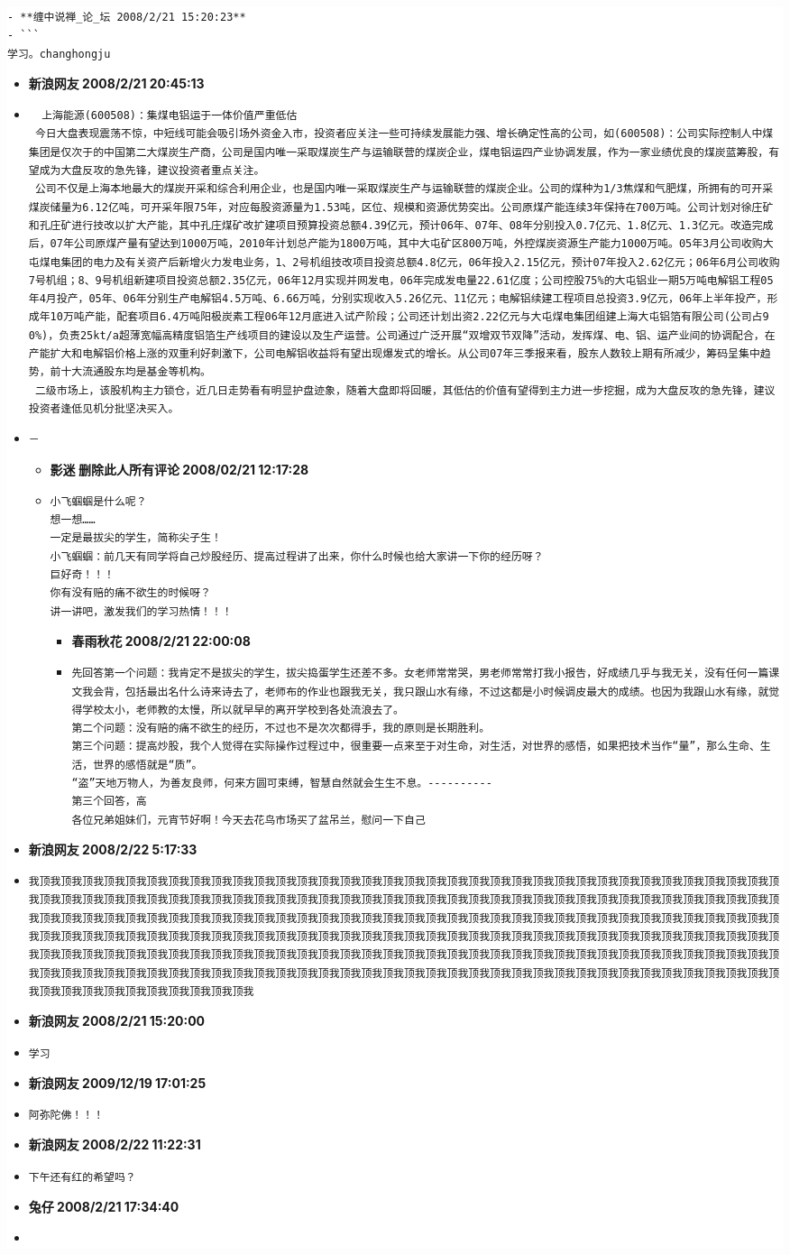   ```
- **缠中说禅_论_坛 2008/2/21 15:20:23**
- ```
  学习。changhongju
  ```
- **新浪网友 2008/2/21 20:45:13**
- ```
    上海能源(600508)：集煤电铝运于一体价值严重低估 
   今日大盘表现震荡不惊，中短线可能会吸引场外资金入市，投资者应关注一些可持续发展能力强、增长确定性高的公司，如(600508)：公司实际控制人中煤集团是仅次于的中国第二大煤炭生产商，公司是国内唯一采取煤炭生产与运输联营的煤炭企业，煤电铝运四产业协调发展，作为一家业绩优良的煤炭蓝筹股，有望成为大盘反攻的急先锋，建议投资者重点关注。 
   公司不仅是上海本地最大的煤炭开采和综合利用企业，也是国内唯一采取煤炭生产与运输联营的煤炭企业。公司的煤种为1/3焦煤和气肥煤，所拥有的可开采煤炭储量为6.12亿吨，可开采年限75年，对应每股资源量为1.53吨，区位、规模和资源优势突出。公司原煤产能连续3年保持在700万吨。公司计划对徐庄矿和孔庄矿进行技改以扩大产能，其中孔庄煤矿改扩建项目预算投资总额4.39亿元，预计06年、07年、08年分别投入0.7亿元、1.8亿元、1.3亿元。改造完成后，07年公司原煤产量有望达到1000万吨，2010年计划总产能为1800万吨，其中大屯矿区800万吨，外控煤炭资源生产能力1000万吨。05年3月公司收购大屯煤电集团的电力及有关资产后新增火力发电业务，1、2号机组技改项目投资总额4.8亿元，06年投入2.15亿元，预计07年投入2.62亿元；06年6月公司收购7号机组；8、9号机组新建项目投资总额2.35亿元，06年12月实现并网发电，06年完成发电量22.61亿度；公司控股75%的大屯铝业一期5万吨电解铝工程05年4月投产，05年、06年分别生产电解铝4.5万吨、6.66万吨，分别实现收入5.26亿元、11亿元；电解铝续建工程项目总投资3.9亿元，06年上半年投产，形成年10万吨产能，配套项目6.4万吨阳极炭素工程06年12月底进入试产阶段；公司还计划出资2.22亿元与大屯煤电集团组建上海大屯铝箔有限公司(公司占90%)，负责25kt/a超薄宽幅高精度铝箔生产线项目的建设以及生产运营。公司通过广泛开展“双增双节双降”活动，发挥煤、电、铝、运产业间的协调配合，在产能扩大和电解铝价格上涨的双重利好刺激下，公司电解铝收益将有望出现爆发式的增长。从公司07年三季报来看，股东人数较上期有所减少，筹码呈集中趋势，前十大流通股东均是基金等机构。 
   二级市场上，该股机构主力锁仓，近几日走势看有明显护盘迹象，随着大盘即将回暖，其低估的价值有望得到主力进一步挖掘，成为大盘反攻的急先锋，建议投资者逢低见机分批坚决买入。
  ```
- ```
  －
  ```
   - **影迷 删除此人所有评论  2008/02/21 12:17:28**
   - ```
     小飞蝈蝈是什么呢？
     想一想……
     一定是最拔尖的学生，简称尖子生！
     小飞蝈蝈：前几天有同学将自己炒股经历、提高过程讲了出来，你什么时候也给大家讲一下你的经历呀？
     巨好奇！！！
     你有没有赔的痛不欲生的时候呀？
     讲一讲吧，激发我们的学习热情！！！
     ```
      - **春雨秋花 2008/2/21 22:00:08**
      - ```
        先回答第一个问题：我肯定不是拔尖的学生，拔尖捣蛋学生还差不多。女老师常常哭，男老师常常打我小报告，好成绩几乎与我无关，没有任何一篇课文我会背，包括最出名什么诗来诗去了，老师布的作业也跟我无关，我只跟山水有缘，不过这都是小时候调皮最大的成绩。也因为我跟山水有缘，就觉得学校太小，老师教的太慢，所以就早早的离开学校到各处流浪去了。
        第二个问题：没有赔的痛不欲生的经历，不过也不是次次都得手，我的原则是长期胜利。
        第三个问题：提高炒股，我个人觉得在实际操作过程过中，很重要一点来至于对生命，对生活，对世界的感悟，如果把技术当作“量”，那么生命、生活，世界的感悟就是“质”。
        “盗”天地万物人，为善友良师，何来方圆可束缚，智慧自然就会生生不息。----------
        第三个回答，高
        各位兄弟姐妹们，元宵节好啊！今天去花鸟市场买了盆吊兰，慰问一下自己
        ```
- **新浪网友 2008/2/22 5:17:33**
- ```
  我顶我顶我顶我顶我顶我顶我顶我顶我顶我顶我顶我顶我顶我顶我顶我顶我顶我顶我顶我顶我顶我顶我顶我顶我顶我顶我顶我顶我顶我顶我顶我顶我顶我顶我顶我顶我顶我顶我顶我顶我顶我顶我顶我顶我顶我顶我顶我顶我顶我顶我顶我顶我顶我顶我顶我顶我顶我顶我顶我顶我顶我顶我顶我顶我顶我顶我顶我顶我顶我顶我顶我顶我顶我顶我顶我顶我顶我顶我顶我顶我顶我顶我顶我顶我顶我顶我顶我顶我顶我顶我顶我顶我顶我顶我顶我顶我顶我顶我顶我顶我顶我顶我顶我顶我顶我顶我顶我顶我顶我顶我顶我顶我顶我顶我顶我顶我顶我顶我顶我顶我顶我顶我顶我顶我顶我顶我顶我顶我顶我顶我顶我顶我顶我顶我顶我顶我顶我顶我顶我顶我顶我顶我顶我顶我顶我顶我顶我顶我顶我顶我顶我顶我顶我顶我顶我顶我顶我顶我顶我顶我顶我顶我顶我顶我顶我顶我顶我顶我顶我顶我顶我顶我顶我顶我顶我顶我顶我顶我顶我顶我顶我顶我顶我顶我顶我顶我顶我顶我顶我顶我顶我顶我顶我顶我顶我顶我顶我顶我顶我顶我顶我顶我顶我顶我顶我顶我顶我顶我顶我顶我顶我顶我顶我顶我顶我顶我顶我顶我顶我顶我
  ```
- **新浪网友 2008/2/21 15:20:00**
- ```
  学习
  ```
- **新浪网友 2009/12/19 17:01:25**
- ```
  阿弥陀佛！！！
  ```
- **新浪网友 2008/2/22 11:22:31**
- ```
  下午还有红的希望吗？
  ```
- **兔仔 2008/2/21 17:34:40**
- ```
